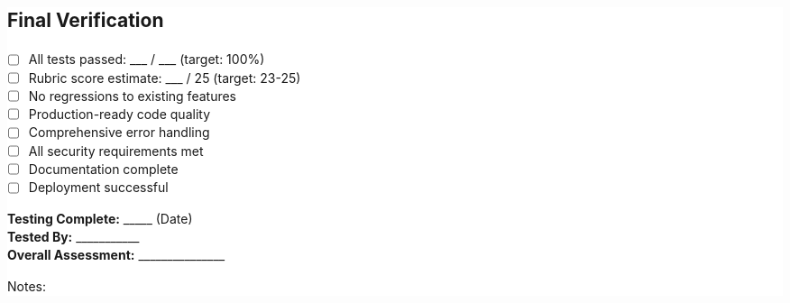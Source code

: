 ## Final Verification

- [ ] All tests passed: ___ / ___ (target: 100%)
- [ ] Rubric score estimate: ___ / 25 (target: 23-25)
- [ ] No regressions to existing features
- [ ] Production-ready code quality
- [ ] Comprehensive error handling
- [ ] All security requirements met
- [ ] Documentation complete
- [ ] Deployment successful

**Testing Complete:** _____ (Date)  
**Tested By:** ___________  
**Overall Assessment:** _______________

Notes:

